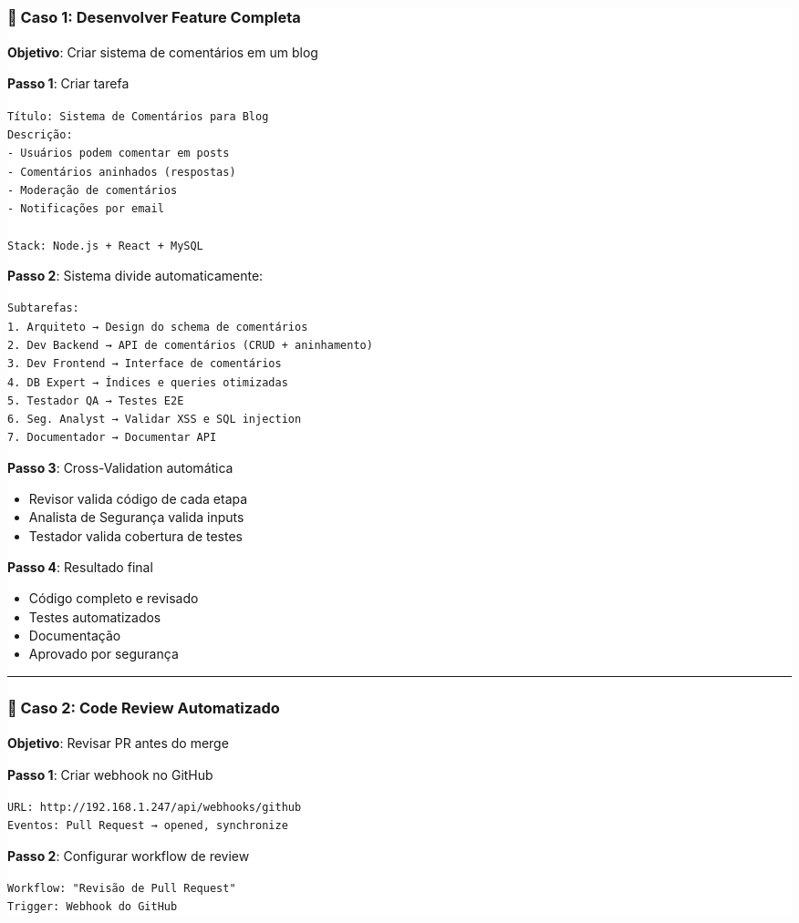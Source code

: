### 🎯 Caso 1: Desenvolver Feature Completa

**Objetivo**: Criar sistema de comentários em um blog

**Passo 1**: Criar tarefa
```
Título: Sistema de Comentários para Blog
Descrição: 
- Usuários podem comentar em posts
- Comentários aninhados (respostas)
- Moderação de comentários
- Notificações por email

Stack: Node.js + React + MySQL
```

**Passo 2**: Sistema divide automaticamente:
```
Subtarefas:
1. Arquiteto → Design do schema de comentários
2. Dev Backend → API de comentários (CRUD + aninhamento)
3. Dev Frontend → Interface de comentários
4. DB Expert → Índices e queries otimizadas
5. Testador QA → Testes E2E
6. Seg. Analyst → Validar XSS e SQL injection
7. Documentador → Documentar API
```

**Passo 3**: Cross-Validation automática
- Revisor valida código de cada etapa
- Analista de Segurança valida inputs
- Testador valida cobertura de testes

**Passo 4**: Resultado final
- Código completo e revisado
- Testes automatizados
- Documentação
- Aprovado por segurança

---

### 🎯 Caso 2: Code Review Automatizado

**Objetivo**: Revisar PR antes do merge

**Passo 1**: Criar webhook no GitHub
```
URL: http://192.168.1.247/api/webhooks/github
Eventos: Pull Request → opened, synchronize
```

**Passo 2**: Configurar workflow de review
```
Workflow: "Revisão de Pull Request"
Trigger: Webhook do GitHub
```
